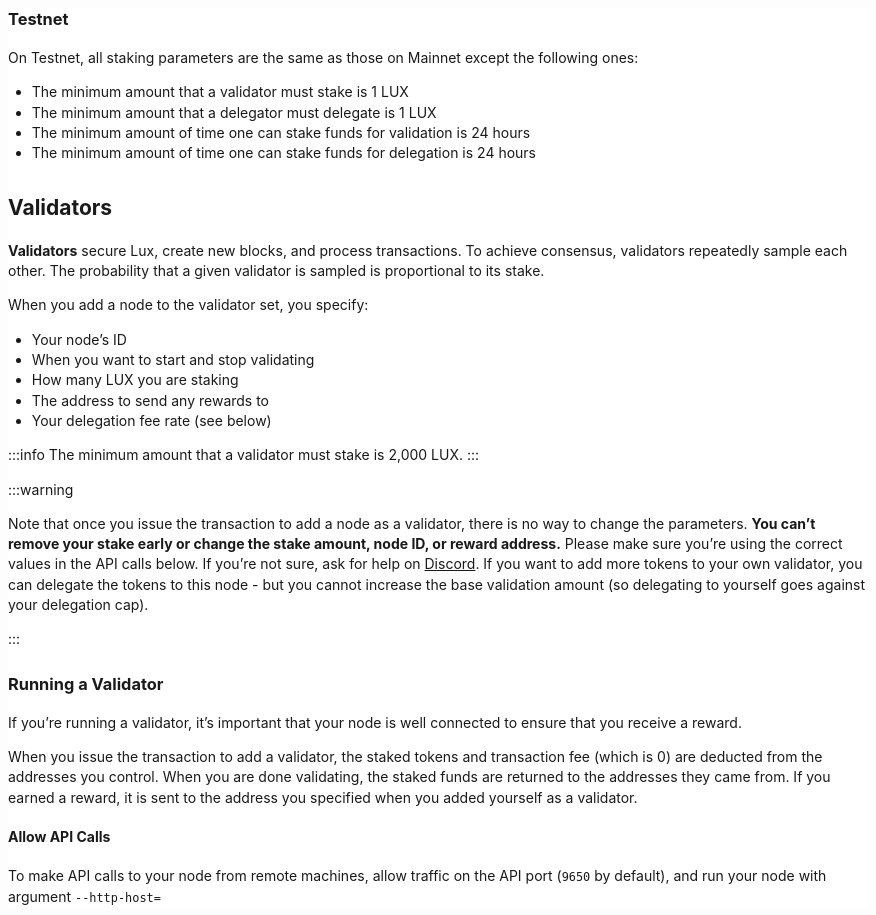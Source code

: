 ### Testnet

On Testnet, all staking parameters are the same as those on Mainnet except the following ones:

- The minimum amount that a validator must stake is 1 LUX
- The minimum amount that a delegator must delegate is 1 LUX
- The minimum amount of time one can stake funds for validation is 24 hours
- The minimum amount of time one can stake funds for delegation is 24 hours

## Validators

**Validators** secure Lux, create new blocks, and process
transactions. To achieve consensus, validators repeatedly sample each other. The
probability that a given validator is sampled is proportional to its stake.

When you add a node to the validator set, you specify:

- Your node’s ID
- When you want to start and stop validating
- How many LUX you are staking
- The address to send any rewards to
- Your delegation fee rate (see below)

:::info
The minimum amount that a validator must stake is 2,000 LUX.
:::

:::warning 

Note that once you issue the transaction to add a node as a
validator, there is no way to change the parameters. **You can’t remove your
stake early or change the stake amount, node ID, or reward address.** Please
make sure you’re using the correct values in the API calls below. If you’re not
sure, ask for help on [Discord](https://chat.lux.network). If you want to add
more tokens to your own validator, you can delegate the tokens to this node -
but you cannot increase the base validation amount (so delegating to yourself
goes against your delegation cap). 

:::

### Running a Validator

If you’re running a validator, it’s important that your node is well connected
to ensure that you receive a reward. 

When you issue the transaction to add a validator, the staked tokens and
transaction fee (which is 0) are deducted from the addresses you control. When
you are done validating, the staked funds are returned to the addresses they
came from. If you earned a reward, it is sent to the address you specified when
you added yourself as a validator.

#### Allow API Calls

To make API calls to your node from remote machines, allow traffic on the API
port (`9650` by default), and run your node with argument `--http-host=`
